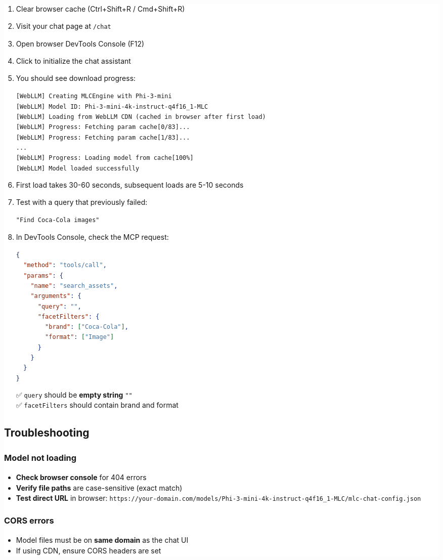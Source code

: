1. Clear browser cache (Ctrl+Shift+R / Cmd+Shift+R)
2. Visit your chat page at `/chat`
3. Open browser DevTools Console (F12)
4. Click to initialize the chat assistant
5. You should see download progress:
   ```
   [WebLLM] Creating MLCEngine with Phi-3-mini
   [WebLLM] Model ID: Phi-3-mini-4k-instruct-q4f16_1-MLC
   [WebLLM] Loading from WebLLM CDN (cached in browser after first load)
   [WebLLM] Progress: Fetching param cache[0/83]...
   [WebLLM] Progress: Fetching param cache[1/83]...
   ...
   [WebLLM] Progress: Loading model from cache[100%]
   [WebLLM] Model loaded successfully
   ```
6. First load takes 30-60 seconds, subsequent loads are 5-10 seconds

7. Test with a query that previously failed:
   ```
   "Find Coca-Cola images"
   ```

8. In DevTools Console, check the MCP request:
   ```json
   {
     "method": "tools/call",
     "params": {
       "name": "search_assets",
       "arguments": {
         "query": "",
         "facetFilters": {
           "brand": ["Coca-Cola"],
           "format": ["Image"]
         }
       }
     }
   }
   ```

   ✅ `query` should be **empty string** `""`  
   ✅ `facetFilters` should contain brand and format

## Troubleshooting

### Model not loading
- **Check browser console** for 404 errors
- **Verify file paths** are case-sensitive (exact match)
- **Test direct URL** in browser: `https://your-domain.com/models/Phi-3-mini-4k-instruct-q4f16_1-MLC/mlc-chat-config.json`

### CORS errors
- Model files must be on **same domain** as the chat UI
- If using CDN, ensure CORS headers are set
